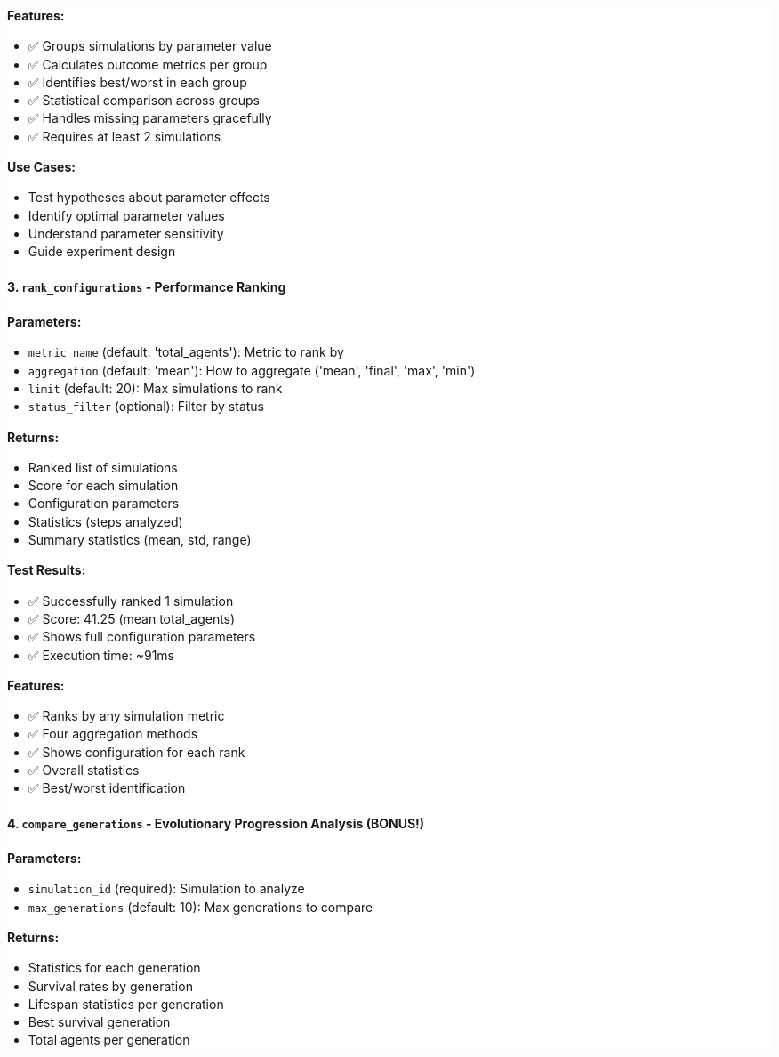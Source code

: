 **Features:**
- ✅ Groups simulations by parameter value
- ✅ Calculates outcome metrics per group
- ✅ Identifies best/worst in each group
- ✅ Statistical comparison across groups
- ✅ Handles missing parameters gracefully
- ✅ Requires at least 2 simulations

**Use Cases:**
- Test hypotheses about parameter effects
- Identify optimal parameter values
- Understand parameter sensitivity
- Guide experiment design

#### 3. `rank_configurations` - Performance Ranking
**Parameters:**
- `metric_name` (default: 'total_agents'): Metric to rank by
- `aggregation` (default: 'mean'): How to aggregate ('mean', 'final', 'max', 'min')
- `limit` (default: 20): Max simulations to rank
- `status_filter` (optional): Filter by status

**Returns:**
- Ranked list of simulations
- Score for each simulation
- Configuration parameters
- Statistics (steps analyzed)
- Summary statistics (mean, std, range)

**Test Results:**
- ✅ Successfully ranked 1 simulation
- ✅ Score: 41.25 (mean total_agents)
- ✅ Shows full configuration parameters
- ✅ Execution time: ~91ms

**Features:**
- ✅ Ranks by any simulation metric
- ✅ Four aggregation methods
- ✅ Shows configuration for each rank
- ✅ Overall statistics
- ✅ Best/worst identification

#### 4. `compare_generations` - Evolutionary Progression Analysis (BONUS!)
**Parameters:**
- `simulation_id` (required): Simulation to analyze
- `max_generations` (default: 10): Max generations to compare

**Returns:**
- Statistics for each generation
- Survival rates by generation
- Lifespan statistics per generation
- Best survival generation
- Total agents per generation
